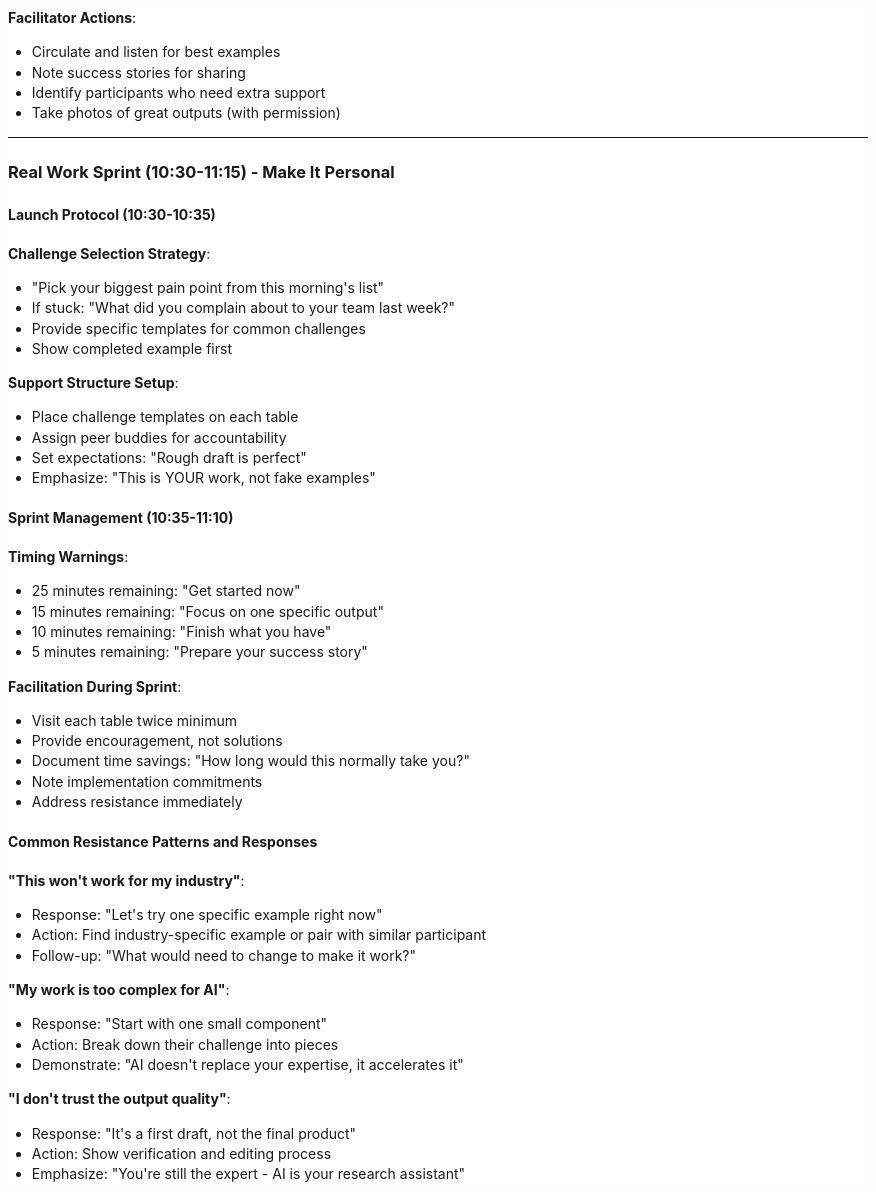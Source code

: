 **Facilitator Actions**:
- Circulate and listen for best examples
- Note success stories for sharing
- Identify participants who need extra support
- Take photos of great outputs (with permission)

---

### Real Work Sprint (10:30-11:15) - Make It Personal

#### Launch Protocol (10:30-10:35)

**Challenge Selection Strategy**:
- "Pick your biggest pain point from this morning's list"
- If stuck: "What did you complain about to your team last week?"
- Provide specific templates for common challenges
- Show completed example first

**Support Structure Setup**:
- Place challenge templates on each table
- Assign peer buddies for accountability
- Set expectations: "Rough draft is perfect"
- Emphasize: "This is YOUR work, not fake examples"

#### Sprint Management (10:35-11:10)

**Timing Warnings**:
- 25 minutes remaining: "Get started now"
- 15 minutes remaining: "Focus on one specific output"
- 10 minutes remaining: "Finish what you have"
- 5 minutes remaining: "Prepare your success story"

**Facilitation During Sprint**:
- Visit each table twice minimum
- Provide encouragement, not solutions
- Document time savings: "How long would this normally take you?"
- Note implementation commitments
- Address resistance immediately

#### Common Resistance Patterns and Responses

**"This won't work for my industry"**:
- Response: "Let's try one specific example right now"
- Action: Find industry-specific example or pair with similar participant
- Follow-up: "What would need to change to make it work?"

**"My work is too complex for AI"**:
- Response: "Start with one small component"
- Action: Break down their challenge into pieces
- Demonstrate: "AI doesn't replace your expertise, it accelerates it"

**"I don't trust the output quality"**:
- Response: "It's a first draft, not the final product"
- Action: Show verification and editing process
- Emphasize: "You're still the expert - AI is your research assistant"
